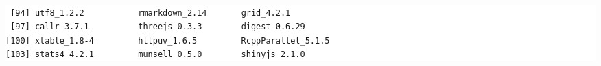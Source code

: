      [94] utf8_1.2.2           rmarkdown_2.14       grid_4.2.1          
     [97] callr_3.7.1          threejs_0.3.3        digest_0.6.29       
    [100] xtable_1.8-4         httpuv_1.6.5         RcppParallel_5.1.5  
    [103] stats4_4.2.1         munsell_0.5.0        shinyjs_2.1.0       
